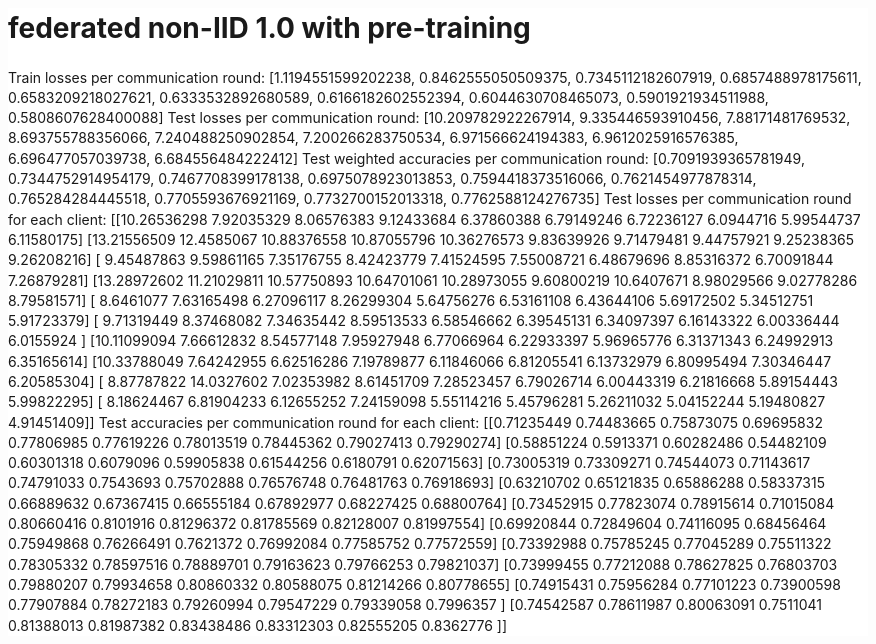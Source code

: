 

# federated non-IID 1.0 with pre-training
Train losses per communication round:  [1.1194551599202238, 0.8462555050509375, 0.7345112182607919, 0.6857488978175611, 0.6583209218027621, 0.6333532892680589, 0.6166182602552394, 0.6044630708465073, 0.5901921934511988, 0.5808607628400088]
Test losses per communication round:  [10.209782922267914, 9.335446593910456, 7.88171481769532, 8.693755788356066, 7.240488250902854, 7.200266283750534, 6.971566624194383, 6.9612025916576385, 6.696477057039738, 6.684556484222412]
Test weighted accuracies per communication round:  [0.7091939365781949, 0.7344752914954179, 0.7467708399178138, 0.6975078923013853, 0.7594418373516066, 0.7621454977878314, 0.765284284445518, 0.7705593676921169, 0.7732700152013318, 0.7762588124276735]
Test losses per communication round for each client:  [[10.26536298  7.92035329  8.06576383  9.12433684  6.37860388  6.79149246
   6.72236127  6.0944716   5.99544737  6.11580175]
 [13.21556509 12.4585067  10.88376558 10.87055796 10.36276573  9.83639926
   9.71479481  9.44757921  9.25238365  9.26208216]
 [ 9.45487863  9.59861165  7.35176755  8.42423779  7.41524595  7.55008721
   6.48679696  8.85316372  6.70091844  7.26879281]
 [13.28972602 11.21029811 10.57750893 10.64701061 10.28973055  9.60800219
  10.6407671   8.98029566  9.02778286  8.79581571]
 [ 8.6461077   7.63165498  6.27096117  8.26299304  5.64756276  6.53161108
   6.43644106  5.69172502  5.34512751  5.91723379]
 [ 9.71319449  8.37468082  7.34635442  8.59513533  6.58546662  6.39545131
   6.34097397  6.16143322  6.00336444  6.0155924 ]
 [10.11099094  7.66612832  8.54577148  7.95927948  6.77066964  6.22933397
   5.96965776  6.31371343  6.24992913  6.35165614]
 [10.33788049  7.64242955  6.62516286  7.19789877  6.11846066  6.81205541
   6.13732979  6.80995494  7.30346447  6.20585304]
 [ 8.87787822 14.0327602   7.02353982  8.61451709  7.28523457  6.79026714
   6.00443319  6.21816668  5.89154443  5.99822295]
 [ 8.18624467  6.81904233  6.12655252  7.24159098  5.55114216  5.45796281
   5.26211032  5.04152244  5.19480827  4.91451409]]
Test accuracies per communication round for each client:  [[0.71235449 0.74483665 0.75873075 0.69695832 0.77806985 0.77619226
  0.78013519 0.78445362 0.79027413 0.79290274]
 [0.58851224 0.5913371  0.60282486 0.54482109 0.60301318 0.6079096
  0.59905838 0.61544256 0.6180791  0.62071563]
 [0.73005319 0.73309271 0.74544073 0.71143617 0.74791033 0.7543693
  0.75702888 0.76576748 0.76481763 0.76918693]
 [0.63210702 0.65121835 0.65886288 0.58337315 0.66889632 0.67367415
  0.66555184 0.67892977 0.68227425 0.68800764]
 [0.73452915 0.77823074 0.78915614 0.71015084 0.80660416 0.8101916
  0.81296372 0.81785569 0.82128007 0.81997554]
 [0.69920844 0.72849604 0.74116095 0.68456464 0.75949868 0.76266491
  0.7621372  0.76992084 0.77585752 0.77572559]
 [0.73392988 0.75785245 0.77045289 0.75511322 0.78305332 0.78597516
  0.78889701 0.79163623 0.79766253 0.79821037]
 [0.73999455 0.77212088 0.78627825 0.76803703 0.79880207 0.79934658
  0.80860332 0.80588075 0.81214266 0.80778655]
 [0.74915431 0.75956284 0.77101223 0.73900598 0.77907884 0.78272183
  0.79260994 0.79547229 0.79339058 0.7996357 ]
 [0.74542587 0.78611987 0.80063091 0.7511041  0.81388013 0.81987382
  0.83438486 0.83312303 0.82555205 0.8362776 ]]
